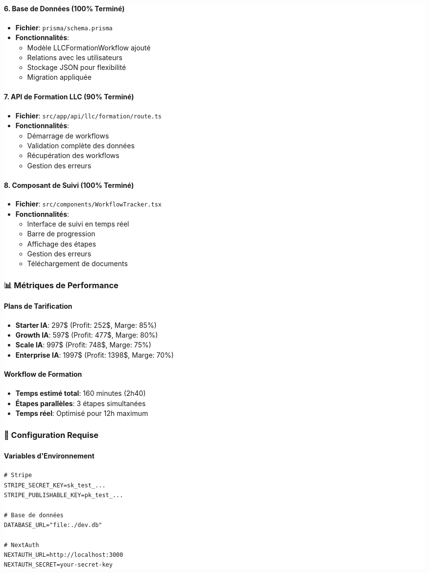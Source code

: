 #### 6. **Base de Données (100% Terminé)**
- **Fichier**: `prisma/schema.prisma`
- **Fonctionnalités**:
  - Modèle LLCFormationWorkflow ajouté
  - Relations avec les utilisateurs
  - Stockage JSON pour flexibilité
  - Migration appliquée

#### 7. **API de Formation LLC (90% Terminé)**
- **Fichier**: `src/app/api/llc/formation/route.ts`
- **Fonctionnalités**:
  - Démarrage de workflows
  - Validation complète des données
  - Récupération des workflows
  - Gestion des erreurs

#### 8. **Composant de Suivi (100% Terminé)**
- **Fichier**: `src/components/WorkflowTracker.tsx`
- **Fonctionnalités**:
  - Interface de suivi en temps réel
  - Barre de progression
  - Affichage des étapes
  - Gestion des erreurs
  - Téléchargement de documents

### 📊 Métriques de Performance

#### **Plans de Tarification**
- **Starter IA**: 297$ (Profit: 252$, Marge: 85%)
- **Growth IA**: 597$ (Profit: 477$, Marge: 80%)
- **Scale IA**: 997$ (Profit: 748$, Marge: 75%)
- **Enterprise IA**: 1997$ (Profit: 1398$, Marge: 70%)

#### **Workflow de Formation**
- **Temps estimé total**: 160 minutes (2h40)
- **Étapes parallèles**: 3 étapes simultanées
- **Temps réel**: Optimisé pour 12h maximum

### 🔧 Configuration Requise

#### **Variables d'Environnement**
```env
# Stripe
STRIPE_SECRET_KEY=sk_test_...
STRIPE_PUBLISHABLE_KEY=pk_test_...

# Base de données
DATABASE_URL="file:./dev.db"

# NextAuth
NEXTAUTH_URL=http://localhost:3000
NEXTAUTH_SECRET=your-secret-key
```
